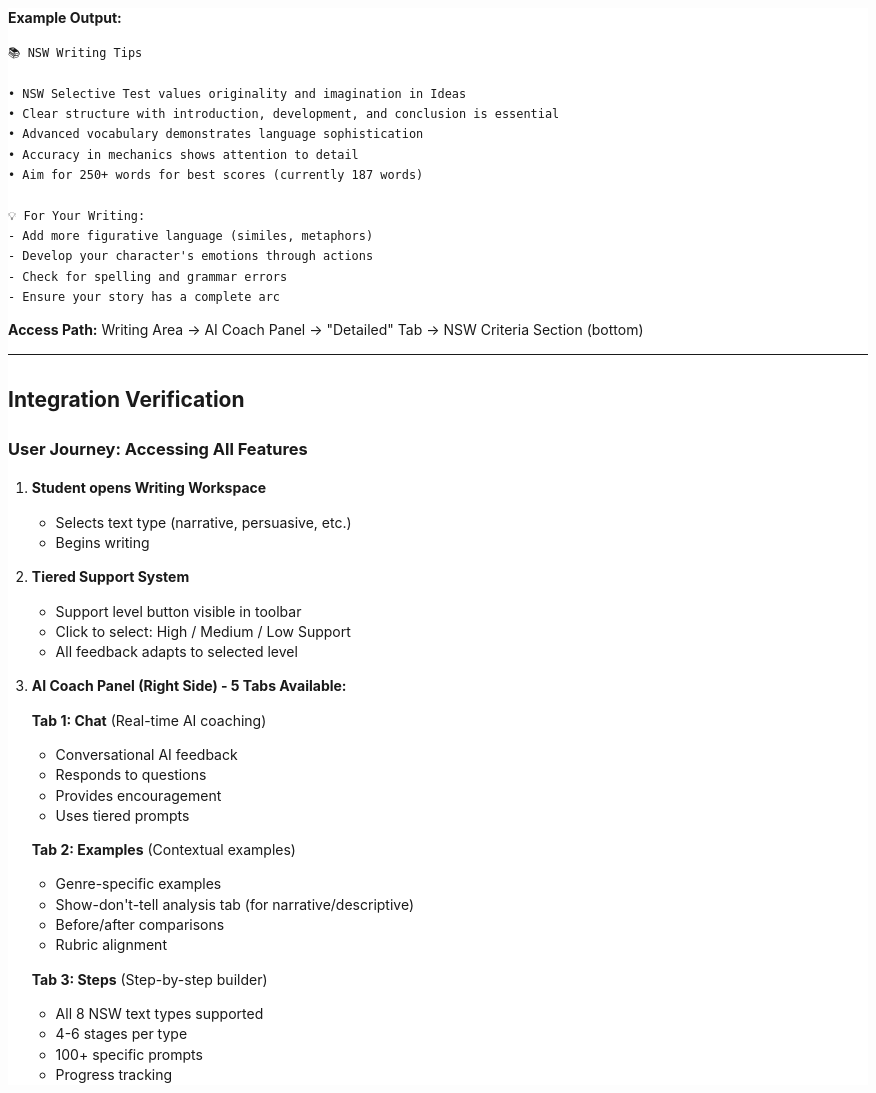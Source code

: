 
**Example Output:**
```
📚 NSW Writing Tips

• NSW Selective Test values originality and imagination in Ideas
• Clear structure with introduction, development, and conclusion is essential
• Advanced vocabulary demonstrates language sophistication
• Accuracy in mechanics shows attention to detail
• Aim for 250+ words for best scores (currently 187 words)

💡 For Your Writing:
- Add more figurative language (similes, metaphors)
- Develop your character's emotions through actions
- Check for spelling and grammar errors
- Ensure your story has a complete arc
```

**Access Path:** Writing Area → AI Coach Panel → "Detailed" Tab → NSW Criteria Section (bottom)

---

## Integration Verification

### User Journey: Accessing All Features

1. **Student opens Writing Workspace**
   - Selects text type (narrative, persuasive, etc.)
   - Begins writing

2. **Tiered Support System**
   - Support level button visible in toolbar
   - Click to select: High / Medium / Low Support
   - All feedback adapts to selected level

3. **AI Coach Panel (Right Side) - 5 Tabs Available:**

   **Tab 1: Chat** (Real-time AI coaching)
   - Conversational AI feedback
   - Responds to questions
   - Provides encouragement
   - Uses tiered prompts

   **Tab 2: Examples** (Contextual examples)
   - Genre-specific examples
   - Show-don't-tell analysis tab (for narrative/descriptive)
   - Before/after comparisons
   - Rubric alignment

   **Tab 3: Steps** (Step-by-step builder)
   - All 8 NSW text types supported
   - 4-6 stages per type
   - 100+ specific prompts
   - Progress tracking
